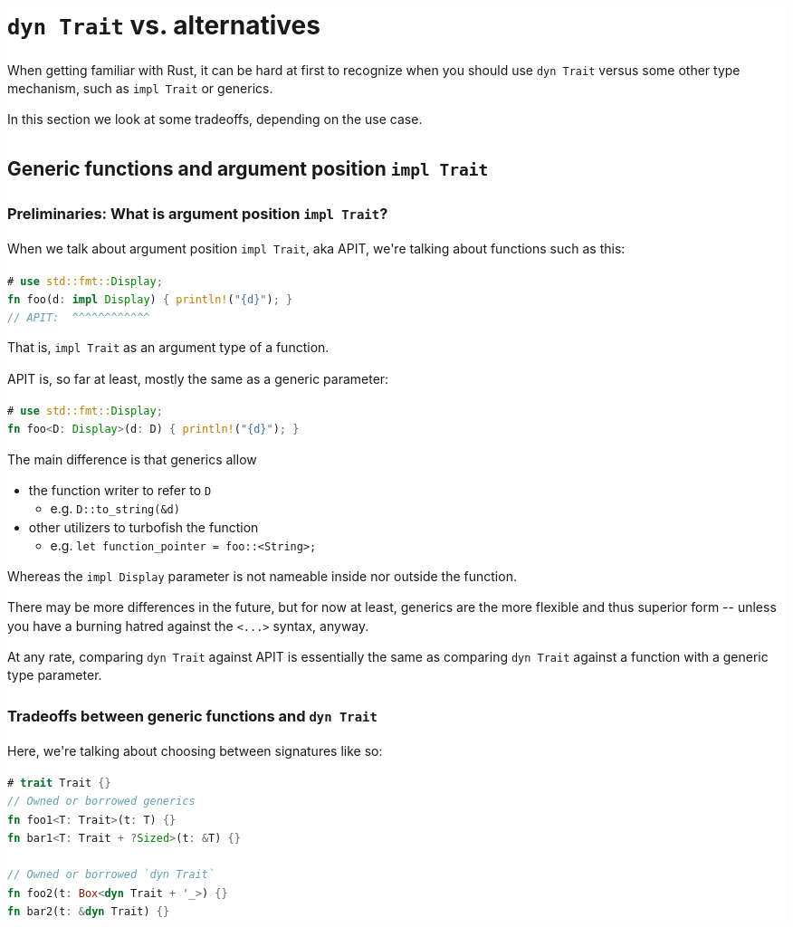 # `dyn Trait` vs. alternatives

When getting familiar with Rust, it can be hard at first to
recognize when you should use `dyn Trait` versus some other
type mechanism, such as `impl Trait` or generics.

In this section we look at some tradeoffs, depending on the
use case.

## Generic functions and argument position `impl Trait`

### Preliminaries: What is argument position `impl Trait`?

When we talk about argument position `impl Trait`, aka APIT,
we're talking about functions such as this:
```rust
# use std::fmt::Display;
fn foo(d: impl Display) { println!("{d}"); }
// APIT:  ^^^^^^^^^^^^
```

That is, `impl Trait` as an argument type of a function.

APIT is, so far at least, mostly the same as a generic parameter:
```rust
# use std::fmt::Display;
fn foo<D: Display>(d: D) { println!("{d}"); }
```

The main difference is that generics allow
- the function writer to refer to `D`
  - e.g. `D::to_string(&d)`
- other utilizers to turbofish the function
  - e.g. `let function_pointer = foo::<String>;`

Whereas the `impl Display` parameter is not nameable inside nor
outside the function.

There may be more differences in the future, but for now at least,
generics are the more flexible and thus superior form -- unless you
have a burning hatred against the `<...>` syntax, anyway.

At any rate, comparing `dyn Trait` against APIT is essentially the
same as comparing `dyn Trait` against a function with a generic type
parameter.

### Tradeoffs between generic functions and `dyn Trait`

Here, we're talking about choosing between signatures like so:
```rust
# trait Trait {}
// Owned or borrowed generics
fn foo1<T: Trait>(t: T) {}
fn bar1<T: Trait + ?Sized>(t: &T) {}

// Owned or borrowed `dyn Trait`
fn foo2(t: Box<dyn Trait + '_>) {}
fn bar2(t: &dyn Trait) {}
```
